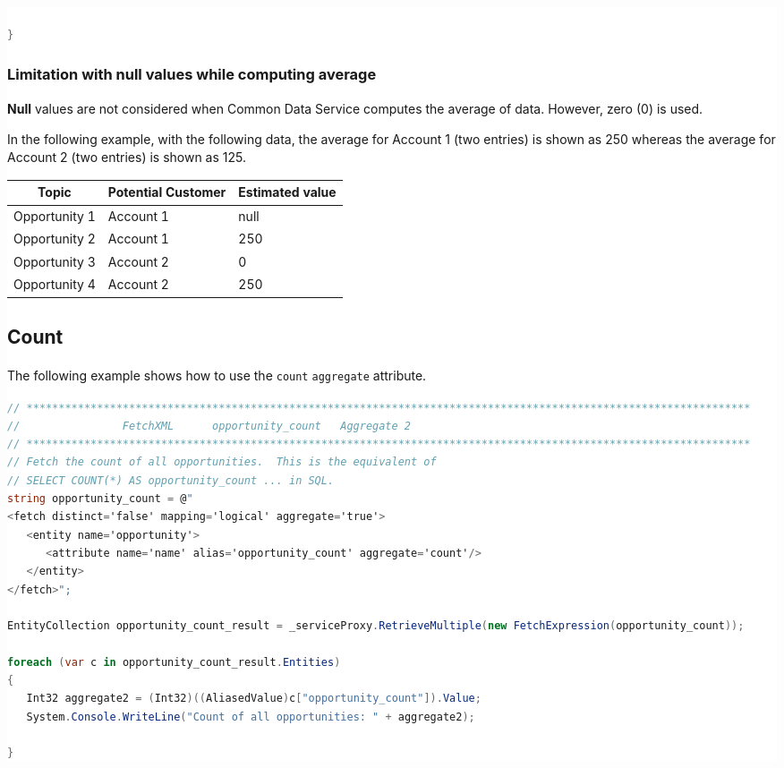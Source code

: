  ```csharp

}
```
  
### Limitation with null values while computing average

**Null** values are not considered when Common Data Service computes the average of data. However, zero (0) is used.  
  
In the following example, with the following data, the average for Account 1 (two entries) is shown as 250 whereas the average for Account 2 (two entries) is shown as 125.  
  
|Topic|Potential Customer|Estimated value|  
|-----|------------------|---------------|  
|Opportunity 1|Account 1|null|  
|Opportunity 2|Account 1|250|  
|Opportunity 3|Account 2|0|  
|Opportunity 4|Account 2|250|  
  
<a name="count"></a>

## Count

The following example shows how to use the `count` `aggregate` attribute.  
  
 ```csharp
// *****************************************************************************************************************
//                FetchXML      opportunity_count   Aggregate 2
// *****************************************************************************************************************
// Fetch the count of all opportunities.  This is the equivalent of
// SELECT COUNT(*) AS opportunity_count ... in SQL.
string opportunity_count = @" 
<fetch distinct='false' mapping='logical' aggregate='true'> 
    <entity name='opportunity'> 
       <attribute name='name' alias='opportunity_count' aggregate='count'/> 
    </entity> 
</fetch>";

EntityCollection opportunity_count_result = _serviceProxy.RetrieveMultiple(new FetchExpression(opportunity_count));

foreach (var c in opportunity_count_result.Entities)
{
    Int32 aggregate2 = (Int32)((AliasedValue)c["opportunity_count"]).Value;
    System.Console.WriteLine("Count of all opportunities: " + aggregate2); 

}
```
  